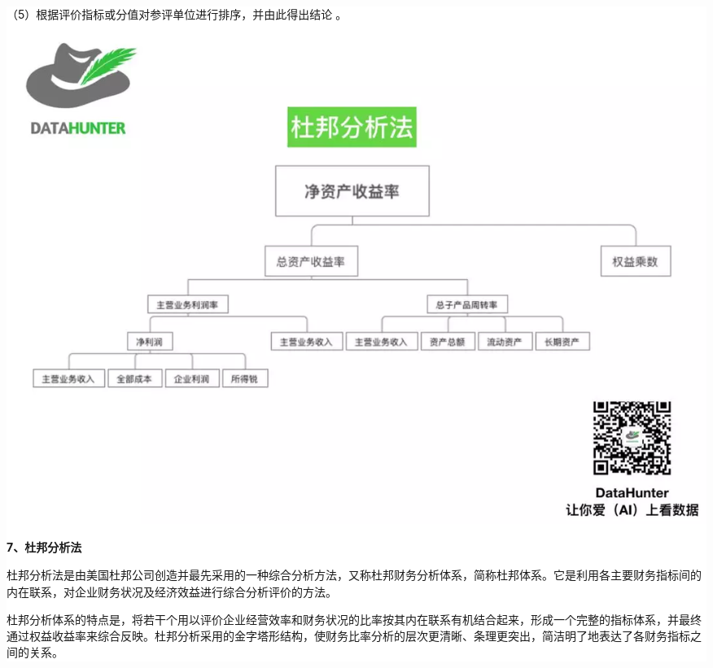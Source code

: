 （5）根据评价指标或分值对参评单位进行排序，并由此得出结论 。


![图片](img/640.webp)

**7、杜邦分析法**



杜邦分析法是由美国杜邦公司创造并最先采用的一种综合分析方法，又称杜邦财务分析体系，简称杜邦体系。它是利用各主要财务指标间的内在联系，对企业财务状况及经济效益进行综合分析评价的方法。



杜邦分析体系的特点是，将若干个用以评价企业经营效率和财务状况的比率按其内在联系有机结合起来，形成一个完整的指标体系，并最终通过权益收益率来综合反映。杜邦分析采用的金字塔形结构，使财务比率分析的层次更清晰、条理更突出，简洁明了地表达了各财务指标之间的关系。 

